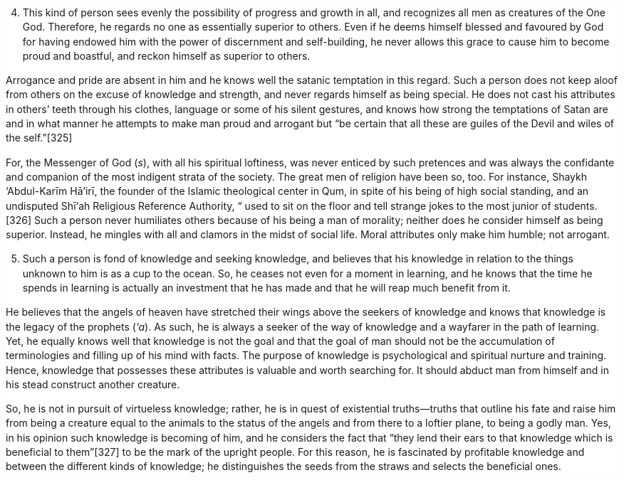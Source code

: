 4) This kind of person sees evenly the possibility of progress and
growth in all, and recognizes all men as creatures of the One God.
Therefore, he regards no one as essentially superior to others. Even if
he deems himself blessed and favoured by God for having endowed him with
the power of discernment and self-building, he never allows this grace
to cause him to become proud and boastful, and reckon himself as
superior to others.

Arrogance and pride are absent in him and he knows well the satanic
temptation in this regard. Such a person does not keep aloof from others
on the excuse of knowledge and strength, and never regards himself as
being special. He does not cast his attributes in others’ teeth through
his clothes, language or some of his silent gestures, and knows how
strong the temptations of Satan are and in what manner he attempts to
make man proud and arrogant but “be certain that all these are guiles of
the Devil and wiles of the self.”[325]

For, the Messenger of God (*s*), with all his spiritual loftiness, was
never enticed by such pretences and was always the confidante and
companion of the most indigent strata of the society. The great men of
religion have been so, too. For instance, Shaykh ‘Abdul-Karīm Hā’irī,
the founder of the Islamic theological center in Qum, in spite of his
being of high social standing, and an undisputed Shī‘ah Religious
Reference Authority, “ used to sit on the floor and tell strange jokes
to the most junior of students.[326] Such a person never humiliates
others because of his being a man of morality; neither does he consider
himself as being superior. Instead, he mingles with all and clamors in
the midst of social life. Moral attributes only make him humble; not
arrogant.

5) Such a person is fond of knowledge and seeking knowledge, and
believes that his knowledge in relation to the things unknown to him is
as a cup to the ocean. So, he ceases not even for a moment in learning,
and he knows that the time he spends in learning is actually an
investment that he has made and that he will reap much benefit from it.

He believes that the angels of heaven have stretched their wings above
the seekers of knowledge and knows that knowledge is the legacy of the
prophets (*‘a*). As such, he is always a seeker of the way of knowledge
and a wayfarer in the path of learning. Yet, he equally knows well that
knowledge is not the goal and that the goal of man should not be the
accumulation of terminologies and filling up of his mind with facts. The
purpose of knowledge is psychological and spiritual nurture and
training. Hence, knowledge that possesses these attributes is valuable
and worth searching for. It should abduct man from himself and in his
stead construct another creature.

So, he is not in pursuit of virtueless knowledge; rather, he is in quest
of existential truths—truths that outline his fate and raise him from
being a creature equal to the animals to the status of the angels and
from there to a loftier plane, to being a godly man. Yes, in his opinion
such knowledge is becoming of him, and he considers the fact that “they
lend their ears to that knowledge which is beneficial to them”[327] to
be the mark of the upright people. For this reason, he is fascinated by
profitable knowledge and between the different kinds of knowledge; he
distinguishes the seeds from the straws and selects the beneficial ones.
